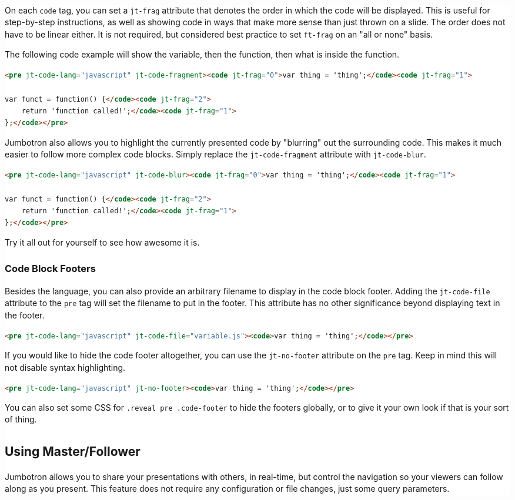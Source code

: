 On each `code` tag, you can set a `jt-frag` attribute that denotes the order in which the code will be displayed. This is useful for step-by-step instructions, as well as showing code in ways that make more sense than just thrown on a slide. The order does not have to be linear either. It is not required, but considered best practice to set `ft-frag` on an "all or none" basis.

The following code example will show the variable, then the function, then what is inside the function.

```html
<pre jt-code-lang="javascript" jt-code-fragment><code jt-frag="0">var thing = 'thing';</code><code jt-frag="1">

var funct = function() {</code><code jt-frag="2">
    return 'function called!';</code><code jt-frag="1">
};</code></pre>
```

Jumbotron also allows you to highlight the currently presented code by "blurring" out the surrounding code. This makes it much easier to follow more complex code blocks. Simply replace the `jt-code-fragment` attribute with `jt-code-blur`.

```html
<pre jt-code-lang="javascript" jt-code-blur><code jt-frag="0">var thing = 'thing';</code><code jt-frag="1">

var funct = function() {</code><code jt-frag="2">
    return 'function called!';</code><code jt-frag="1">
};</code></pre>
```

Try it all out for yourself to see how awesome it is.

### Code Block Footers

Besides the language, you can also provide an arbitrary filename to display in the code block footer. Adding the `jt-code-file` attribute to the `pre` tag will set the filename to put in the footer. This attribute has no other significance beyond displaying text in the footer.

```html
<pre jt-code-lang="javascript" jt-code-file="variable.js"><code>var thing = 'thing';</code></pre>
```

If you would like to hide the code footer altogether, you can use the `jt-no-footer` attribute on the `pre` tag. Keep in mind this will not disable syntax highlighting.

```html
<pre jt-code-lang="javascript" jt-no-footer><code>var thing = 'thing';</code></pre>
```

You can also set some CSS for `.reveal pre .code-footer` to hide the footers globally, or to give it your own look if that is your sort of thing.

<a id="master" name="master"></a>
## Using Master/Follower

Jumbotron allows you to share your presentations with others, in real-time, but control the navigation so your viewers can follow along as you present. This feature does not require any configuration or file changes, just some query parameters.
